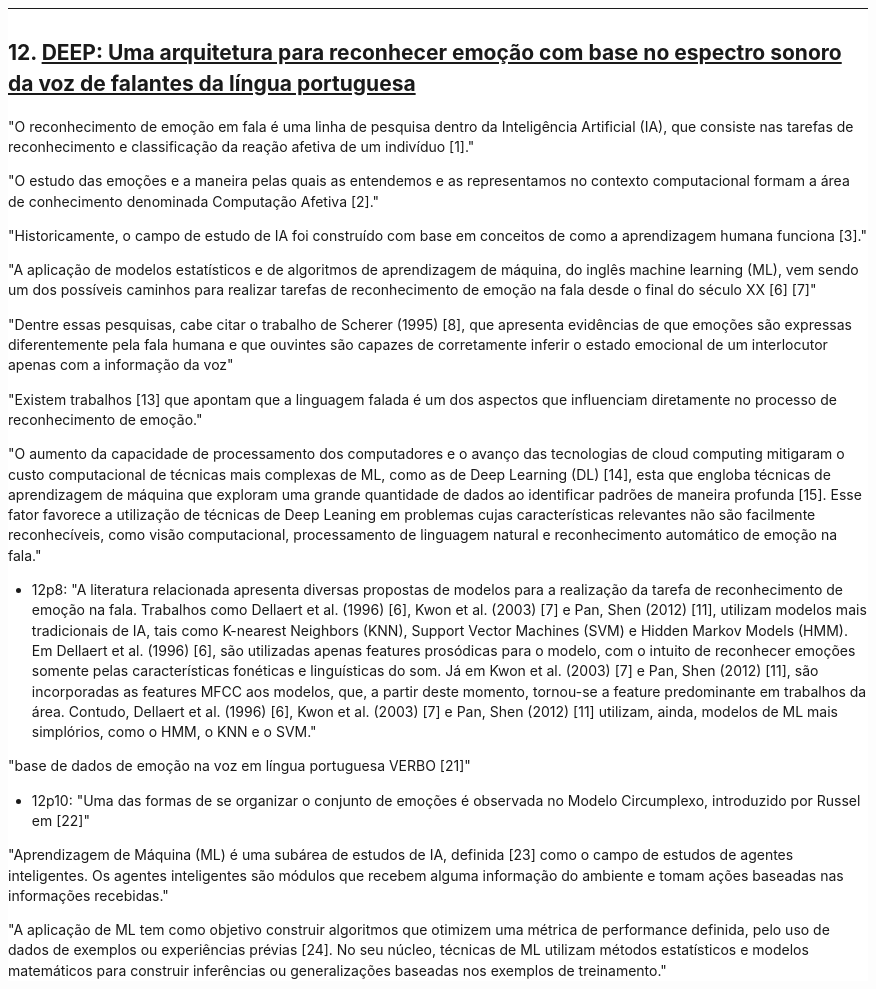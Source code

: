 ___
## 12. [DEEP: Uma arquitetura para reconhecer emoção com base no espectro sonoro da voz de falantes da língua portuguesa](https://bdm.unb.br/bitstream/10483/27583/1/2020_GabrielCampos_LucasMoutinho_tcc.pdf)

"O reconhecimento de emoção em fala é uma linha de pesquisa dentro da Inteligência Artificial (IA), que consiste nas tarefas de reconhecimento e classificação da reação afetiva de um indivíduo [1]."

"O estudo das emoções e a maneira pelas quais as entendemos e as representamos no contexto computacional formam a área de conhecimento denominada Computação Afetiva [2]."

"Historicamente, o campo de estudo de IA foi construído com base em conceitos de como a aprendizagem humana funciona [3]."

"A aplicação de modelos estatísticos e de algoritmos de aprendizagem de máquina, do inglês machine learning (ML), vem sendo um dos possíveis caminhos para realizar tarefas de reconhecimento de emoção na fala desde o final do século XX [6] [7]"

"Dentre essas pesquisas, cabe citar o trabalho de Scherer (1995) [8], que apresenta evidências de que emoções são expressas diferentemente pela fala humana e que ouvintes são capazes de corretamente inferir o estado emocional de um interlocutor apenas com a informação da voz"

"Existem trabalhos [13] que apontam que a linguagem falada é um dos aspectos que influenciam diretamente no processo de reconhecimento de emoção."

"O aumento da capacidade de processamento dos computadores e o avanço das tecnologias de cloud computing mitigaram o custo computacional de técnicas mais complexas de ML, como as de Deep Learning (DL) [14], esta que engloba técnicas de aprendizagem de máquina que exploram uma grande quantidade de dados ao identificar padrões de maneira profunda [15]. Esse fator favorece a utilização de técnicas de Deep Leaning em problemas cujas características relevantes não são facilmente reconhecíveis, como visão computacional, processamento de linguagem natural e reconhecimento automático de emoção na fala."

- 12p8: "A literatura relacionada apresenta diversas propostas de modelos para a realização da tarefa de reconhecimento de emoção na fala. Trabalhos como Dellaert et al. (1996) [6], Kwon et al. (2003) [7] e Pan, Shen (2012) [11], utilizam modelos mais tradicionais de IA, tais como K-nearest Neighbors (KNN), Support Vector Machines (SVM) e Hidden Markov Models (HMM). Em Dellaert et al. (1996) [6], são utilizadas apenas features prosódicas para o modelo, com o intuito de reconhecer emoções somente pelas características fonéticas e linguísticas do som. Já em Kwon et al. (2003) [7] e Pan, Shen (2012) [11], são incorporadas as features MFCC aos modelos, que, a partir deste momento, tornou-se a feature predominante em trabalhos da área. Contudo, Dellaert et al. (1996) [6], Kwon et al. (2003) [7] e Pan, Shen (2012) [11] utilizam, ainda, modelos de ML mais simplórios, como o HMM, o KNN e o SVM."

"base de dados de emoção na voz em língua portuguesa VERBO [21]"

- 12p10: "Uma das formas de se organizar o conjunto de emoções é observada no Modelo Circumplexo, introduzido por Russel em [22]"

"Aprendizagem de Máquina (ML) é uma subárea de estudos de IA, definida [23] como o campo de estudos de agentes inteligentes. Os agentes inteligentes são módulos que recebem alguma informação do ambiente e tomam ações baseadas nas informações recebidas."

"A aplicação de ML tem como objetivo construir algoritmos que otimizem uma métrica de performance definida, pelo uso de dados de exemplos ou experiências prévias [24]. No seu núcleo, técnicas de ML utilizam métodos estatísticos e modelos matemáticos para construir inferências ou generalizações baseadas nos exemplos de treinamento."
